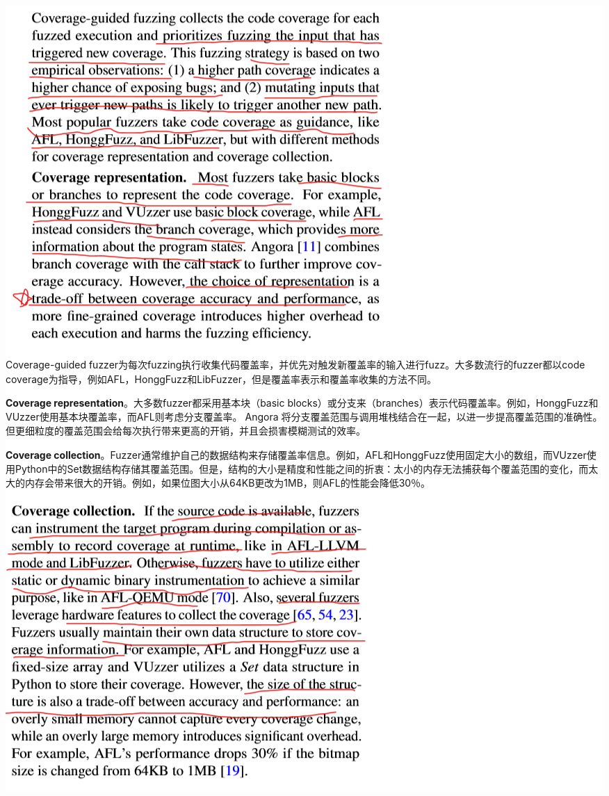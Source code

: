 ![image-20201129171042746](Anti-Fuzz.assets/image-20201129171042746.png)

Coverage-guided fuzzer为每次fuzzing执行收集代码覆盖率，并优先对触发新覆盖率的输入进行fuzz。大多数流行的fuzzer都以code coverage为指导，例如AFL，HonggFuzz和LibFuzzer，但是覆盖率表示和覆盖率收集的方法不同。

**Coverage representation**。大多数fuzzer都采用基本块（basic blocks）或分支来（branches）表示代码覆盖率。例如，HonggFuzz和VUzzer使用基本块覆盖率，而AFL则考虑分支覆盖率。 Angora 将分支覆盖范围与调用堆栈结合在一起，以进一步提高覆盖范围的准确性。但更细粒度的覆盖范围会给每次执行带来更高的开销，并且会损害模糊测试的效率。

**Coverage collection**。Fuzzer通常维护自己的数据结构来存储覆盖率信息。例如，AFL和HonggFuzz使用固定大小的数组，而VUzzer使用Python中的Set数据结构存储其覆盖范围。但是，结构的大小是精度和性能之间的折衷：太小的内存无法捕获每个覆盖范围的变化，而太大的内存会带来很大的开销。例如，如果位图大小从64KB更改为1MB，则AFL的性能会降低30％。



![image-20201129180651482](Anti-Fuzz.assets/image-20201129180651482.png)
